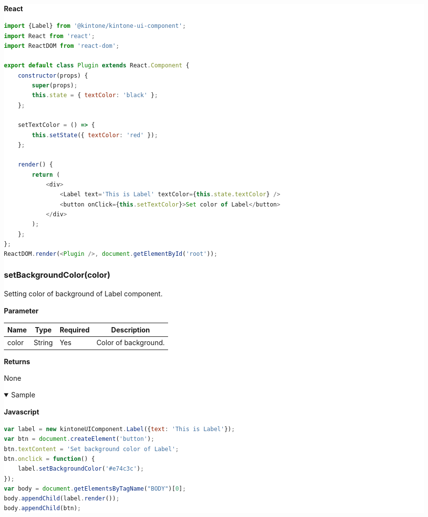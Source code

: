 **React**
```javascript
import {Label} from '@kintone/kintone-ui-component';
import React from 'react';
import ReactDOM from 'react-dom';

export default class Plugin extends React.Component {
    constructor(props) {
        super(props);
        this.state = { textColor: 'black' };
    };

    setTextColor = () => {
        this.setState({ textColor: 'red' });
    };

    render() {
        return (
            <div>
                <Label text='This is Label' textColor={this.state.textColor} />
                <button onClick={this.setTextColor}>Set color of Label</button>
            </div>
        );
    };
};
ReactDOM.render(<Plugin />, document.getElementById('root'));
```
</details>

### setBackgroundColor(color)
Setting color of background of Label component.

**Parameter**

| Name| Type| Required| Description |
| --- | --- | --- | --- |
|color|String|Yes|Color of background.|

**Returns**

None

<details class="tab-container" markdown="1" open>
<Summary>Sample</Summary>

**Javascript**
```javascript
var label = new kintoneUIComponent.Label({text: 'This is Label'});
var btn = document.createElement('button'); 
btn.textContent = 'Set background color of Label';
btn.onclick = function() {
    label.setBackgroundColor('#e74c3c');
});
var body = document.getElementsByTagName("BODY")[0];
body.appendChild(label.render());
body.appendChild(btn);
```
